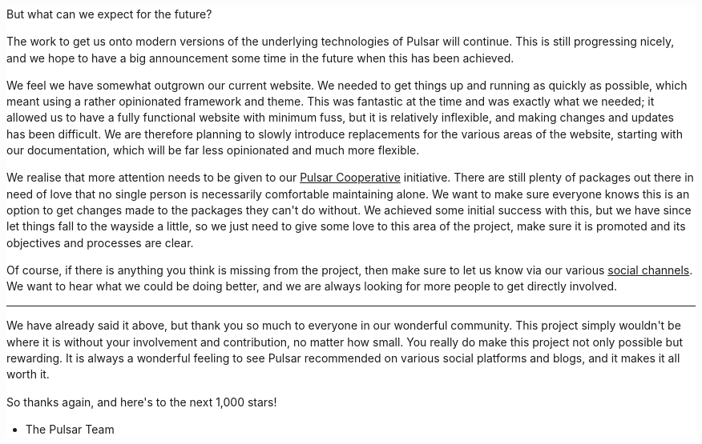 But what can we expect for the future?

The work to get us onto modern versions of the underlying technologies of Pulsar will continue. This is still progressing nicely, and we hope to have a big announcement some time in the future when this has been achieved.

We feel we have somewhat outgrown our current website. We needed to get things up and running as quickly as possible, which meant using a rather opinionated framework and theme. This was fantastic at the time and was exactly what we needed; it allowed us to have a fully functional website with minimum fuss, but it is relatively inflexible, and making changes and updates has been difficult. We are therefore planning to slowly introduce replacements for the various areas of the website, starting with our documentation, which will be far less opinionated and much more flexible.

We realise that more attention needs to be given to our [Pulsar Cooperative](https://github.com/pulsar-cooperative/) initiative. There are still plenty of packages out there in need of love that no single person is necessarily comfortable maintaining alone. We want to make sure everyone knows this is an option to get changes made to the packages they can't do without. We achieved some initial success with this, but we have since let things fall to the wayside a little, so we just need to give some love to this area of the project, make sure it is promoted and its objectives and processes are clear.

Of course, if there is anything you think is missing from the project, then make sure to let us know via our various [social channels](https://pulsar-edit.dev/community.html). We want to hear what we could be doing better, and we are always looking for more people to get directly involved.

***

We have already said it above, but thank you so much to everyone in our wonderful community. This project simply wouldn't be where it is without your involvement and contribution, no matter how small. You really do make this project not only possible but rewarding. It is always a wonderful feeling to see Pulsar recommended on various social platforms and blogs, and it makes it all worth it.

So thanks again, and here's to the next 1,000 stars!

- The Pulsar Team

[@savetheclocktower]: https://github.com/savetheclocktower
[@maurício szabo]: https://github.com/mauricioszabo
[@confused-techie]: https://github.com/confused-Techie
